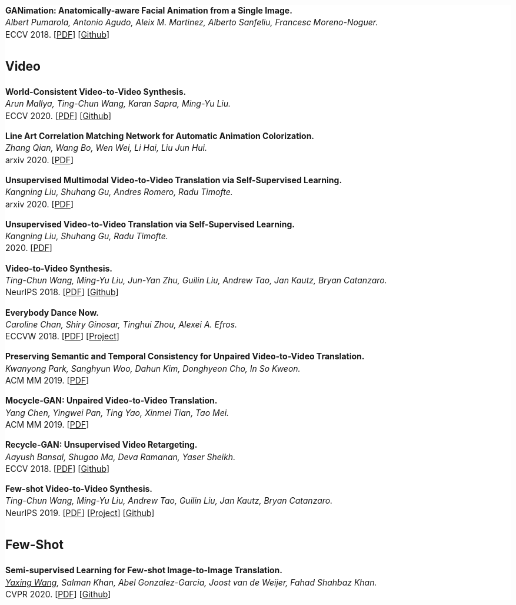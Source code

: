 **GANimation: Anatomically-aware Facial Animation from a Single Image.**<br> 
*Albert Pumarola, Antonio Agudo, Aleix M. Martinez, Alberto Sanfeliu, Francesc Moreno-Noguer.*<br>
ECCV 2018. [[PDF](https://arxiv.org/abs/1807.09251)] [[Github](https://github.com/albertpumarola/GANimation)] 

## Video

**World-Consistent Video-to-Video Synthesis.**<br> 
*Arun Mallya, Ting-Chun Wang, Karan Sapra, Ming-Yu Liu.*<br> 
ECCV 2020. [[PDF](https://arxiv.org/abs/2007.08509)] [[Github](https://nvlabs.github.io/wc-vid2vid/)]

**Line Art Correlation Matching Network for Automatic Animation Colorization.**<br>
*Zhang Qian, Wang Bo, Wen Wei, Li Hai, Liu Jun Hui.*<br>
arxiv 2020. [[PDF](https://arxiv.org/abs/2004.06718)]

**Unsupervised Multimodal Video-to-Video Translation via Self-Supervised Learning.**<br>
*Kangning Liu, Shuhang Gu, Andres Romero, Radu Timofte.*<br>
arxiv 2020. [[PDF](https://arxiv.org/abs/2004.06502)]

**Unsupervised Video-to-Video Translation via Self-Supervised Learning.**<br>
*Kangning Liu, Shuhang Gu, Radu Timofte.*<br>
2020. [[PDF](https://openreview.net/forum?id=HkevCyrFDS)]

**Video-to-Video Synthesis.**<br>
*Ting-Chun Wang, Ming-Yu Liu, Jun-Yan Zhu, Guilin Liu, Andrew Tao, Jan Kautz, Bryan Catanzaro.*<br>
NeurIPS 2018. [[PDF](https://arxiv.org/abs/1808.06601)] [[Github](https://github.com/NVIDIA/vid2vid)]   

**Everybody Dance Now.**<br>
*Caroline Chan, Shiry Ginosar, Tinghui Zhou, Alexei A. Efros.*<br>
ECCVW 2018. [[PDF](https://arxiv.org/abs/1808.07371)] [[Project](https://carolineec.github.io/everybody_dance_now/)]

**Preserving Semantic and Temporal Consistency for Unpaired Video-to-Video Translation.**<br>
*Kwanyong Park, Sanghyun Woo, Dahun Kim, Donghyeon Cho, In So Kweon.*<br>
ACM MM 2019. [[PDF](https://arxiv.org/abs/1908.07683)]

**Mocycle-GAN: Unpaired Video-to-Video Translation.**<br> 
*Yang Chen, Yingwei Pan, Ting Yao, Xinmei Tian, Tao Mei.*<br> 
ACM MM 2019. [[PDF](https://arxiv.org/abs/1908.09514)] 

**Recycle-GAN: Unsupervised Video Retargeting.**<br> 
*Aayush Bansal, Shugao Ma, Deva Ramanan, Yaser Sheikh.*<br> 
ECCV 2018. [[PDF](https://arxiv.org/abs/1808.05174)] [[Github](https://github.com/aayushbansal/Recycle-GAN)]

**Few-shot Video-to-Video Synthesis.**</br>
*Ting-Chun Wang, Ming-Yu Liu, Andrew Tao, Guilin Liu, Jan Kautz, Bryan Catanzaro.*<br> 
NeurIPS 2019. [[PDF](https://nvlabs.github.io/few-shot-vid2vid/main.pdf)] [[Project](https://nvlabs.github.io/few-shot-vid2vid/)] [[Github](https://github.com/NVlabs/few-shot-vid2vid)]

## Few-Shot

**Semi-supervised Learning for Few-shot Image-to-Image Translation.**<br>
*[Yaxing Wang](https://yaxingwang.github.io/), Salman Khan, Abel Gonzalez-Garcia, Joost van de Weijer, Fahad Shahbaz Khan.*<br>
CVPR 2020. [[PDF](https://arxiv.org/abs/2003.13853)] [[Github](https://github.com/yaxingwang/SEMIT)]

